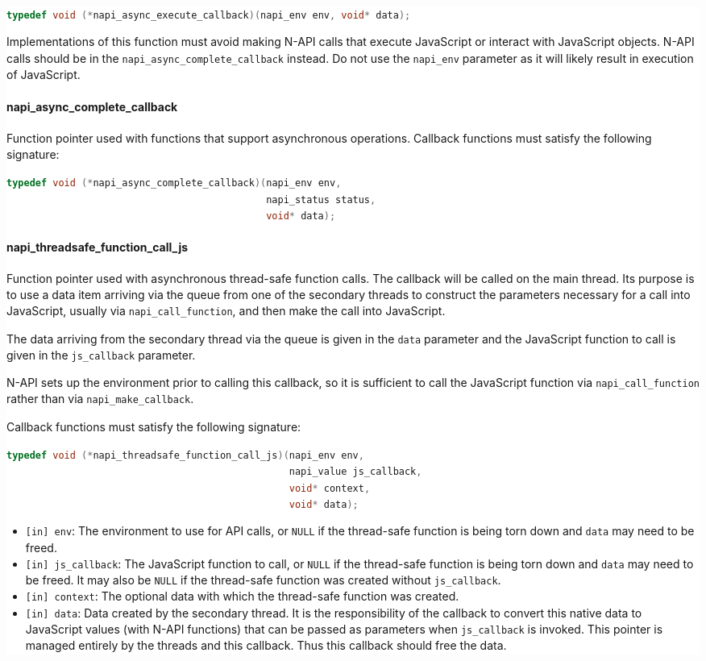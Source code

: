 ```C
typedef void (*napi_async_execute_callback)(napi_env env, void* data);
```

Implementations of this function must avoid making N-API calls
that execute JavaScript or interact with
JavaScript objects.  N-API
calls should be in the `napi_async_complete_callback` instead.
Do not use the `napi_env` parameter as it will likely
result in execution of JavaScript.

#### napi_async_complete_callback

Function pointer used with functions that support asynchronous
operations. Callback functions must satisfy the following signature:

```C
typedef void (*napi_async_complete_callback)(napi_env env,
                                             napi_status status,
                                             void* data);
```

#### napi_threadsafe_function_call_js


Function pointer used with asynchronous thread-safe function calls. The callback
will be called on the main thread. Its purpose is to use a data item arriving
via the queue from one of the secondary threads to construct the parameters
necessary for a call into JavaScript, usually via `napi_call_function`, and then
make the call into JavaScript.

The data arriving from the secondary thread via the queue is given in the `data`
parameter and the JavaScript function to call is given in the `js_callback`
parameter.

N-API sets up the environment prior to calling this callback, so it is
sufficient to call the JavaScript function via `napi_call_function` rather than
via `napi_make_callback`.

Callback functions must satisfy the following signature:

```C
typedef void (*napi_threadsafe_function_call_js)(napi_env env,
                                                 napi_value js_callback,
                                                 void* context,
                                                 void* data);
```

* `[in] env`: The environment to use for API calls, or `NULL` if the thread-safe
function is being torn down and `data` may need to be freed.
* `[in] js_callback`: The JavaScript function to call, or `NULL` if the
thread-safe function is being torn down and `data` may need to be freed. It may
also be `NULL` if the thread-safe function was created without `js_callback`.
* `[in] context`: The optional data with which the thread-safe function was
created.
* `[in] data`: Data created by the secondary thread. It is the responsibility of
the callback to convert this native data to JavaScript values (with N-API
functions) that can be passed as parameters when `js_callback` is invoked. This
pointer is managed entirely by the threads and this callback. Thus this callback
should free the data.
